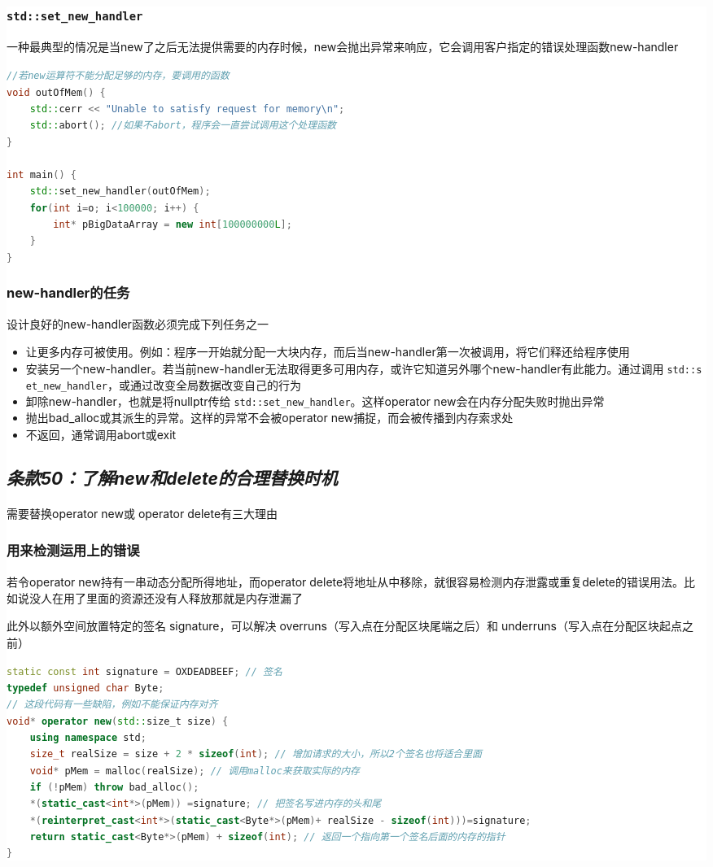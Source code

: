 ### `std::set_new_handler`

一种最典型的情况是当new了之后无法提供需要的内存时候，new会抛出异常来响应，它会调用客户指定的错误处理函数new-handler

```c++
//若new运算符不能分配足够的内存，要调用的函数
void outOfMem() {
	std::cerr << "Unable to satisfy request for memory\n";
    std::abort(); //如果不abort，程序会一直尝试调用这个处理函数
}

int main() {
	std::set_new_handler(outOfMem);
    for(int i=o; i<100000; i++) {
        int* pBigDataArray = new int[100000000L];
    }
}
```

### new-handler的任务

设计良好的new-handler函数必须完成下列任务之一

* 让更多内存可被使用。例如：程序一开始就分配一大块内存，而后当new-handler第一次被调用，将它们释还给程序使用
* 安装另一个new-handler。若当前new-handler无法取得更多可用内存，或许它知道另外哪个new-handler有此能力。通过调用 `std::set_new_handler`，或通过改变全局数据改变自己的行为
* 卸除new-handler，也就是将nullptr传给 `std::set_new_handler`。这样operator new会在内存分配失败时抛出异常
* 抛出bad_alloc或其派生的异常。这样的异常不会被operator new捕捉，而会被传播到内存索求处
* 不返回，通常调用abort或exit

## *条款50：了解new和delete的合理替换时机*

需要替换operator new或 operator delete有三大理由

### 用来检测运用上的错误

若令operator new持有一串动态分配所得地址，而operator delete将地址从中移除，就很容易检测内存泄露或重复delete的错误用法。比如说没人在用了里面的资源还没有人释放那就是内存泄漏了

此外以额外空间放置特定的签名 signature，可以解决 overruns（写入点在分配区块尾端之后）和 underruns（写入点在分配区块起点之前）

```c++
static const int signature = OXDEADBEEF; // 签名
typedef unsigned char Byte;
// 这段代码有一些缺陷，例如不能保证内存对齐
void* operator new(std::size_t size) {
	using namespace std;
	size_t realSize = size + 2 * sizeof(int); // 增加请求的大小，所以2个签名也将适合里面
    void* pMem = malloc(realSize); // 调用malloc来获取实际的内存
	if (!pMem) throw bad_alloc();
	*(static_cast<int*>(pMem)) =signature; // 把签名写进内存的头和尾
	*(reinterpret_cast<int*>(static_cast<Byte*>(pMem)+ realSize - sizeof(int)))=signature;
	return static_cast<Byte*>(pMem) + sizeof(int); // 返回一个指向第一个签名后面的内存的指针
}
```
